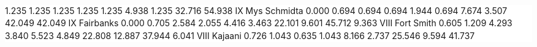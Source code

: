    <td style="text-align:right;"> 1.235 </td>
   <td style="text-align:right;"> 1.235 </td>
   <td style="text-align:right;"> 1.235 </td>
   <td style="text-align:right;"> 1.235 </td>
   <td style="text-align:right;"> 1.235 </td>
   <td style="text-align:right;"> 4.938 </td>
   <td style="text-align:right;"> 1.235 </td>
   <td style="text-align:right;"> 32.716 </td>
   <td style="text-align:right;"> 54.938 </td>
   <td style="text-align:left;"> IX </td>
  </tr>
  <tr>
   <td style="text-align:left;"> Mys Schmidta </td>
   <td style="text-align:right;"> 0.000 </td>
   <td style="text-align:right;"> 0.694 </td>
   <td style="text-align:right;"> 0.694 </td>
   <td style="text-align:right;"> 0.694 </td>
   <td style="text-align:right;"> 1.944 </td>
   <td style="text-align:right;"> 0.694 </td>
   <td style="text-align:right;"> 7.674 </td>
   <td style="text-align:right;"> 3.507 </td>
   <td style="text-align:right;"> 42.049 </td>
   <td style="text-align:right;"> 42.049 </td>
   <td style="text-align:left;"> IX </td>
  </tr>
  <tr>
   <td style="text-align:left;"> Fairbanks </td>
   <td style="text-align:right;"> 0.000 </td>
   <td style="text-align:right;"> 0.705 </td>
   <td style="text-align:right;"> 2.584 </td>
   <td style="text-align:right;"> 2.055 </td>
   <td style="text-align:right;"> 4.416 </td>
   <td style="text-align:right;"> 3.463 </td>
   <td style="text-align:right;"> 22.101 </td>
   <td style="text-align:right;"> 9.601 </td>
   <td style="text-align:right;"> 45.712 </td>
   <td style="text-align:right;"> 9.363 </td>
   <td style="text-align:left;"> VIII </td>
  </tr>
  <tr>
   <td style="text-align:left;"> Fort Smith </td>
   <td style="text-align:right;"> 0.605 </td>
   <td style="text-align:right;"> 1.209 </td>
   <td style="text-align:right;"> 4.293 </td>
   <td style="text-align:right;"> 3.840 </td>
   <td style="text-align:right;"> 5.523 </td>
   <td style="text-align:right;"> 4.849 </td>
   <td style="text-align:right;"> 22.808 </td>
   <td style="text-align:right;"> 12.887 </td>
   <td style="text-align:right;"> 37.944 </td>
   <td style="text-align:right;"> 6.041 </td>
   <td style="text-align:left;"> VIII </td>
  </tr>
  <tr>
   <td style="text-align:left;"> Kajaani </td>
   <td style="text-align:right;"> 0.726 </td>
   <td style="text-align:right;"> 1.043 </td>
   <td style="text-align:right;"> 0.635 </td>
   <td style="text-align:right;"> 1.043 </td>
   <td style="text-align:right;"> 8.166 </td>
   <td style="text-align:right;"> 2.737 </td>
   <td style="text-align:right;"> 25.546 </td>
   <td style="text-align:right;"> 9.594 </td>
   <td style="text-align:right;"> 41.737 </td>